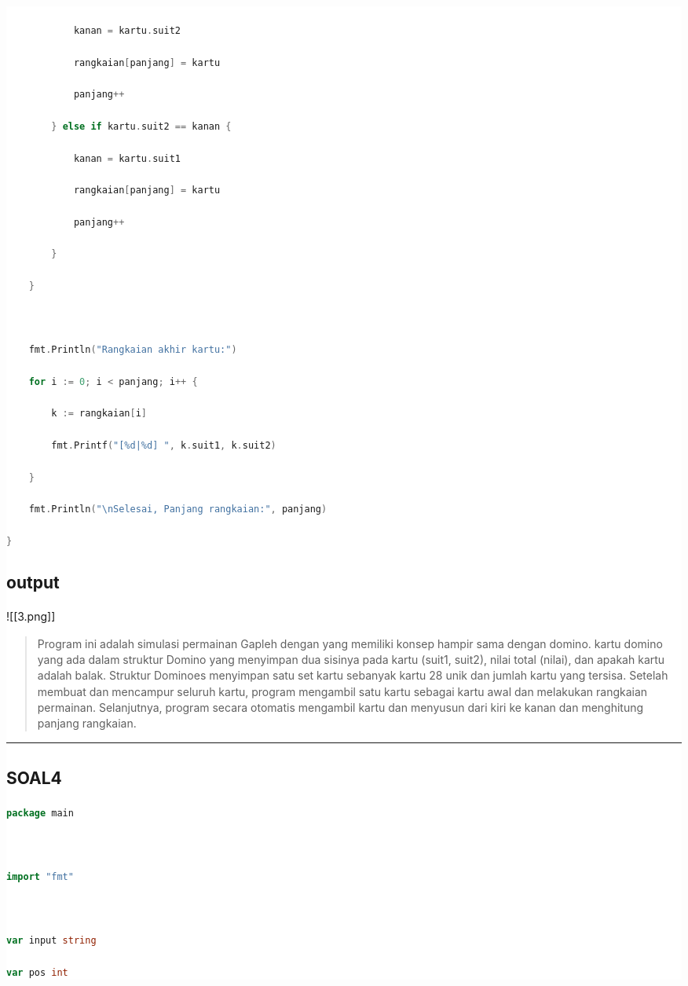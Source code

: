 ```go

            kanan = kartu.suit2

            rangkaian[panjang] = kartu

            panjang++

        } else if kartu.suit2 == kanan {

            kanan = kartu.suit1

            rangkaian[panjang] = kartu

            panjang++

        }

    }

  

    fmt.Println("Rangkaian akhir kartu:")

    for i := 0; i < panjang; i++ {

        k := rangkaian[i]

        fmt.Printf("[%d|%d] ", k.suit1, k.suit2)

    }

    fmt.Println("\nSelesai, Panjang rangkaian:", panjang)

}

```
## output
![[3.png]]
> Program ini adalah simulasi permainan Gapleh dengan yang memiliki konsep hampir sama dengan domino. kartu domino yang ada dalam struktur Domino yang menyimpan dua sisinya pada kartu (suit1, suit2), nilai total (nilai), dan apakah kartu adalah balak. Struktur Dominoes menyimpan satu set kartu sebanyak kartu 28 unik dan jumlah kartu yang tersisa. Setelah membuat dan mencampur seluruh kartu, program mengambil satu kartu sebagai kartu awal dan melakukan rangkaian permainan. Selanjutnya, program secara otomatis mengambil kartu dan menyusun dari kiri ke kanan dan menghitung panjang rangkaian.

---

## SOAL4
``` go
package main

  

import "fmt"

  

var input string

var pos int

```